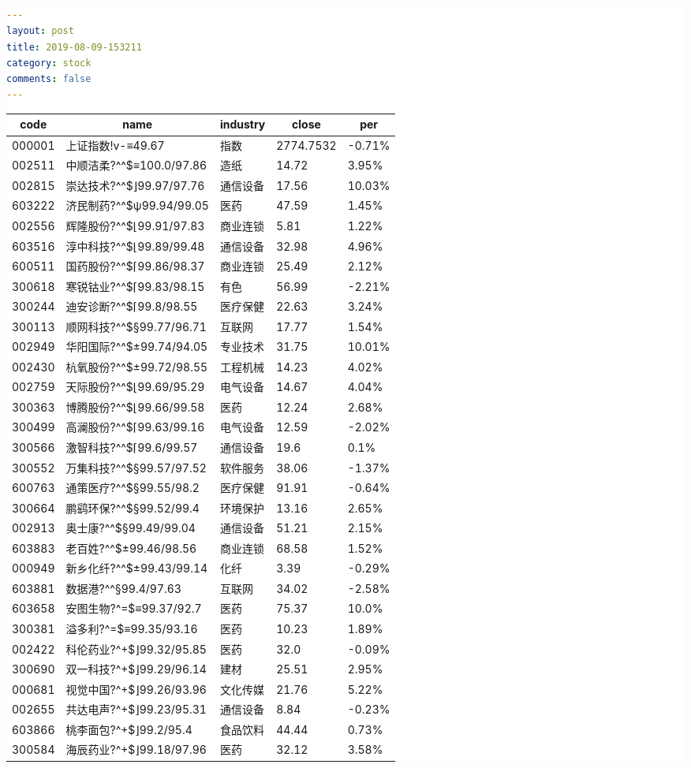 ```yaml
---
layout: post
title: 2019-08-09-153211
category: stock
comments: false
---
```

| code   |           name           |  industry  |   close   |   per   |
|--------|--------------------------|------------|-----------|---------|
| 000001 |    上证指数!v-≡49.67     |    指数    | 2774.7532 |  -0.71% |
| 002511 | 中顺洁柔?^^$≡100.0/97.86 |    造纸    |   14.72   |  3.95%  |
| 002815 | 崇达技术?^^$⌋99.97/97.76 |  通信设备  |   17.56   |  10.03% |
| 603222 | 济民制药?^^$ψ99.94/99.05 |    医药    |   47.59   |  1.45%  |
| 002556 | 辉隆股份?^^$⌊99.91/97.83 |  商业连锁  |    5.81   |  1.22%  |
| 603516 | 淳中科技?^^$⌊99.89/99.48 |  通信设备  |   32.98   |  4.96%  |
| 600511 | 国药股份?^^$⌈99.86/98.37 |  商业连锁  |   25.49   |  2.12%  |
| 300618 | 寒锐钴业?^^$⌈99.83/98.15 |    有色    |   56.99   |  -2.21% |
| 300244 | 迪安诊断?^^$⌈99.8/98.55  |  医疗保健  |   22.63   |  3.24%  |
| 300113 | 顺网科技?^^$§99.77/96.71 |   互联网   |   17.77   |  1.54%  |
| 002949 | 华阳国际?^^$±99.74/94.05 |  专业技术  |   31.75   |  10.01% |
| 002430 | 杭氧股份?^^$±99.72/98.55 |  工程机械  |   14.23   |  4.02%  |
| 002759 | 天际股份?^^$⌊99.69/95.29 |  电气设备  |   14.67   |  4.04%  |
| 300363 | 博腾股份?^^$⌊99.66/99.58 |    医药    |   12.24   |  2.68%  |
| 300499 | 高澜股份?^^$⌈99.63/99.16 |  电气设备  |   12.59   |  -2.02% |
| 300566 | 激智科技?^^$⌈99.6/99.57  |  通信设备  |    19.6   |   0.1%  |
| 300552 | 万集科技?^^$§99.57/97.52 |  软件服务  |   38.06   |  -1.37% |
| 600763 | 通策医疗?^^$§99.55/98.2  |  医疗保健  |   91.91   |  -0.64% |
| 300664 | 鹏鹞环保?^^$§99.52/99.4  |  环境保护  |   13.16   |  2.65%  |
| 002913 |  奥士康?^^$§99.49/99.04  |  通信设备  |   51.21   |  2.15%  |
| 603883 |  老百姓?^^$±99.46/98.56  |  商业连锁  |   68.58   |  1.52%  |
| 000949 | 新乡化纤?^^$±99.43/99.14 |    化纤    |    3.39   |  -0.29% |
| 603881 |   数据港?^^§99.4/97.63   |   互联网   |   34.02   |  -2.58% |
| 603658 | 安图生物?^=$≡99.37/92.7  |    医药    |   75.37   |  10.0%  |
| 300381 |  溢多利?^=$≡99.35/93.16  |    医药    |   10.23   |  1.89%  |
| 002422 | 科伦药业?^+$⌋99.32/95.85 |    医药    |    32.0   |  -0.09% |
| 300690 | 双一科技?^+$⌋99.29/96.14 |    建材    |   25.51   |  2.95%  |
| 000681 | 视觉中国?^+$⌋99.26/93.96 |  文化传媒  |   21.76   |  5.22%  |
| 002655 | 共达电声?^+$⌋99.23/95.31 |  通信设备  |    8.84   |  -0.23% |
| 603866 |  桃李面包?^+$⌋99.2/95.4  |  食品饮料  |   44.44   |  0.73%  |
| 300584 | 海辰药业?^+$⌋99.18/97.96 |    医药    |   32.12   |  3.58%  |